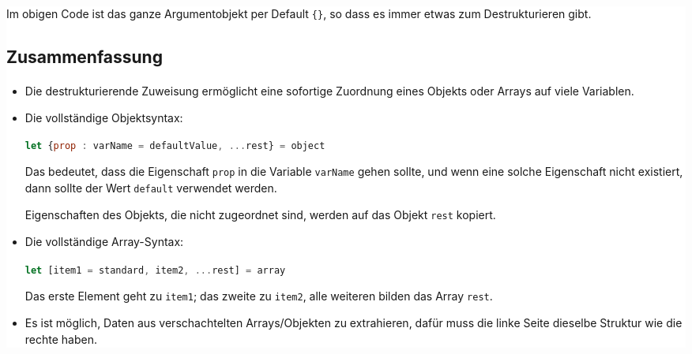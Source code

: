 Im obigen Code ist das ganze Argumentobjekt per Default `{}`, so dass es immer etwas zum Destrukturieren gibt.

## Zusammenfassung

- Die destrukturierende Zuweisung ermöglicht eine sofortige Zuordnung eines Objekts oder Arrays auf viele Variablen.
- Die vollständige Objektsyntax:
    ```js
    let {prop : varName = defaultValue, ...rest} = object
    ```

    Das bedeutet, dass die Eigenschaft `prop` in die Variable `varName` gehen sollte, und wenn eine solche Eigenschaft nicht existiert, dann sollte der Wert `default` verwendet werden.

    Eigenschaften des Objekts, die nicht zugeordnet sind, werden auf das Objekt `rest` kopiert.

- Die vollständige Array-Syntax:

    ```js
    let [item1 = standard, item2, ...rest] = array
    ```

    Das erste Element geht zu `item1`; das zweite zu `item2`, alle weiteren bilden das Array `rest`.

- Es ist möglich, Daten aus verschachtelten Arrays/Objekten zu extrahieren, dafür muss die linke Seite dieselbe Struktur wie die rechte haben.
